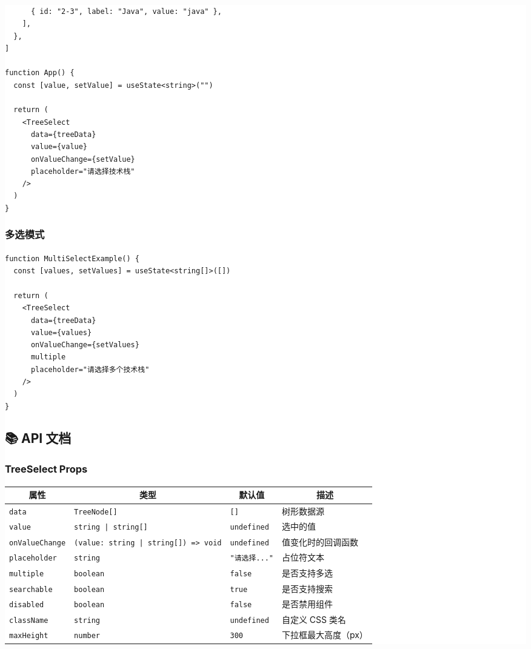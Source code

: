 ```tsx
      { id: "2-3", label: "Java", value: "java" },
    ],
  },
]

function App() {
  const [value, setValue] = useState<string>("")

  return (
    <TreeSelect
      data={treeData}
      value={value}
      onValueChange={setValue}
      placeholder="请选择技术栈"
    />
  )
}
```

### 多选模式

```tsx
function MultiSelectExample() {
  const [values, setValues] = useState<string[]>([])

  return (
    <TreeSelect
      data={treeData}
      value={values}
      onValueChange={setValues}
      multiple
      placeholder="请选择多个技术栈"
    />
  )
}
```

## 📚 API 文档

### TreeSelect Props

| 属性 | 类型 | 默认值 | 描述 |
|------|------|--------|------|
| `data` | `TreeNode[]` | `[]` | 树形数据源 |
| `value` | `string \| string[]` | `undefined` | 选中的值 |
| `onValueChange` | `(value: string \| string[]) => void` | `undefined` | 值变化时的回调函数 |
| `placeholder` | `string` | `"请选择..."` | 占位符文本 |
| `multiple` | `boolean` | `false` | 是否支持多选 |
| `searchable` | `boolean` | `true` | 是否支持搜索 |
| `disabled` | `boolean` | `false` | 是否禁用组件 |
| `className` | `string` | `undefined` | 自定义 CSS 类名 |
| `maxHeight` | `number` | `300` | 下拉框最大高度（px） |
